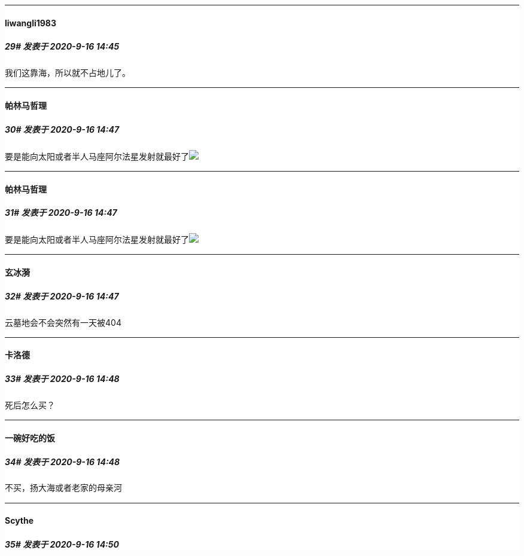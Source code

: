 
-----

####  liwangli1983  
##### 29#       发表于 2020-9-16 14:45


我们这靠海，所以就不占地儿了。


-----

####  帕林马哲理  
##### 30#       发表于 2020-9-16 14:47


要是能向太阳或者半人马座阿尔法星发射就最好了<img src="https://static.saraba1st.com/image/smiley/face2017/025.png" referrerpolicy="no-referrer">


-----

####  帕林马哲理  
##### 31#       发表于 2020-9-16 14:47


要是能向太阳或者半人马座阿尔法星发射就最好了<img src="https://static.saraba1st.com/image/smiley/face2017/025.png" referrerpolicy="no-referrer">


-----

####  玄冰漪  
##### 32#       发表于 2020-9-16 14:47


云墓地会不会突然有一天被404


-----

####  卡洛德  
##### 33#       发表于 2020-9-16 14:48


死后怎么买？


-----

####  一碗好吃的饭  
##### 34#       发表于 2020-9-16 14:48


不买，扬大海或者老家的母亲河


-----

####  Scythe  
##### 35#       发表于 2020-9-16 14:50
